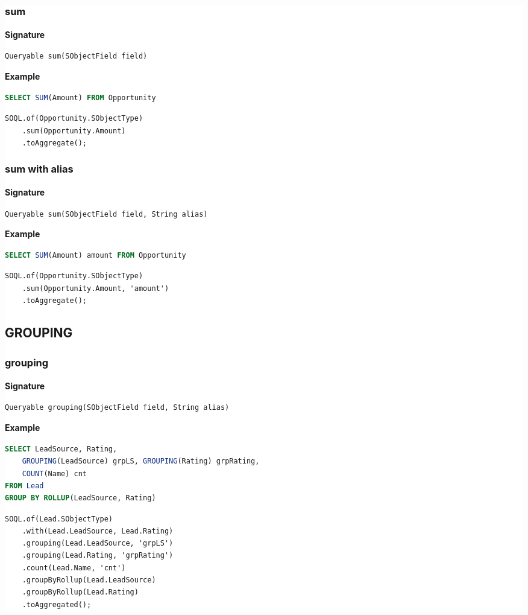 ### sum

**Signature**

```apex
Queryable sum(SObjectField field)
```

**Example**

```sql
SELECT SUM(Amount) FROM Opportunity
```
```apex
SOQL.of(Opportunity.SObjectType)
    .sum(Opportunity.Amount)
    .toAggregate();
```

### sum with alias

**Signature**

```apex
Queryable sum(SObjectField field, String alias)
```

**Example**

```sql
SELECT SUM(Amount) amount FROM Opportunity
```
```apex
SOQL.of(Opportunity.SObjectType)
    .sum(Opportunity.Amount, 'amount')
    .toAggregate();
```

## GROUPING

### grouping

**Signature**

```apex
Queryable grouping(SObjectField field, String alias)
```

**Example**

```sql
SELECT LeadSource, Rating,
    GROUPING(LeadSource) grpLS, GROUPING(Rating) grpRating,
    COUNT(Name) cnt
FROM Lead
GROUP BY ROLLUP(LeadSource, Rating)
```
```apex
SOQL.of(Lead.SObjectType)
    .with(Lead.LeadSource, Lead.Rating)
    .grouping(Lead.LeadSource, 'grpLS')
    .grouping(Lead.Rating, 'grpRating')
    .count(Lead.Name, 'cnt')
    .groupByRollup(Lead.LeadSource)
    .groupByRollup(Lead.Rating)
    .toAggregated();
```
